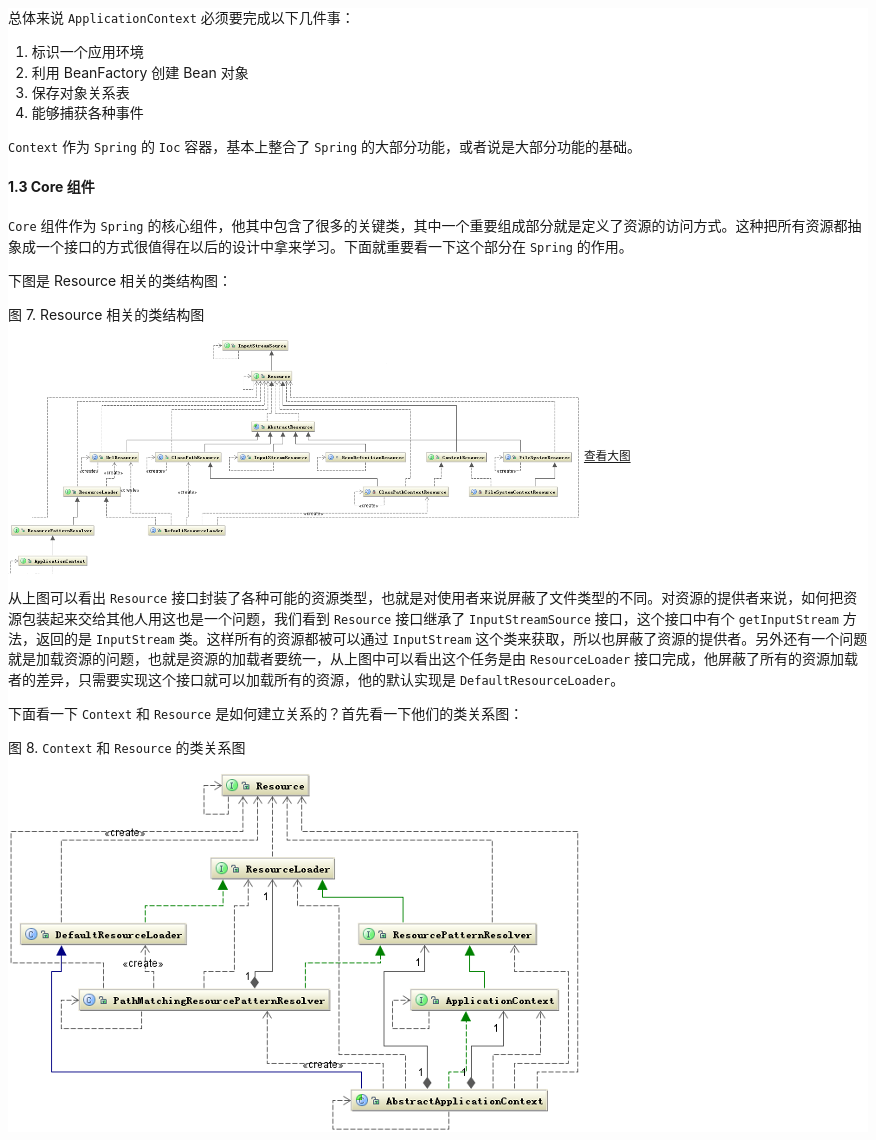 总体来说 <code>ApplicationContext</code> 必须要完成以下几件事：

1.  标识一个应用环境
2.  利用 BeanFactory 创建 Bean 对象
3.  保存对象关系表
4.  能够捕获各种事件

<code>Context</code> 作为 <code>Spring</code> 的 <code>Ioc</code> 容器，基本上整合了 <code>Spring</code> 的大部分功能，或者说是大部分功能的基础。

#### **1.3 Core 组件**

<code>Core</code> 组件作为 <code>Spring</code> 的核心组件，他其中包含了很多的关键类，其中一个重要组成部分就是定义了资源的访问方式。这种把所有资源都抽象成一个接口的方式很值得在以后的设计中拿来学习。下面就重要看一下这个部分在 <code>Spring</code> 的作用。

下图是 Resource 相关的类结构图：

图 7. Resource 相关的类结构图

<img src="/assets/images/article_imgs/architecture/2015/05/09/7.png" alt="Resource 相关的类结构图" align="center"/>  
<small><a href="/assets/images/article_imgs/architecture/2015/05/09/7b.png" target="_blank">查看大图</a></small>

从上图可以看出 <code>Resource</code> 接口封装了各种可能的资源类型，也就是对使用者来说屏蔽了文件类型的不同。对资源的提供者来说，如何把资源包装起来交给其他人用这也是一个问题，我们看到 <code>Resource</code> 接口继承了 <code>InputStreamSource</code> 接口，这个接口中有个 <code>getInputStream</code> 方法，返回的是 <code>InputStream</code> 类。这样所有的资源都被可以通过 <code>InputStream</code> 这个类来获取，所以也屏蔽了资源的提供者。另外还有一个问题就是加载资源的问题，也就是资源的加载者要统一，从上图中可以看出这个任务是由 <code>ResourceLoader</code> 接口完成，他屏蔽了所有的资源加载者的差异，只需要实现这个接口就可以加载所有的资源，他的默认实现是 <code>DefaultResourceLoader</code>。

下面看一下 <code>Context</code> 和 <code>Resource</code> 是如何建立关系的？首先看一下他们的类关系图：

图 8. <code>Context</code> 和 <code>Resource</code> 的类关系图

<img src="/assets/images/article_imgs/architecture/2015/05/09/8.png" alt="Context和Resource的类关系图" align="center"/>
